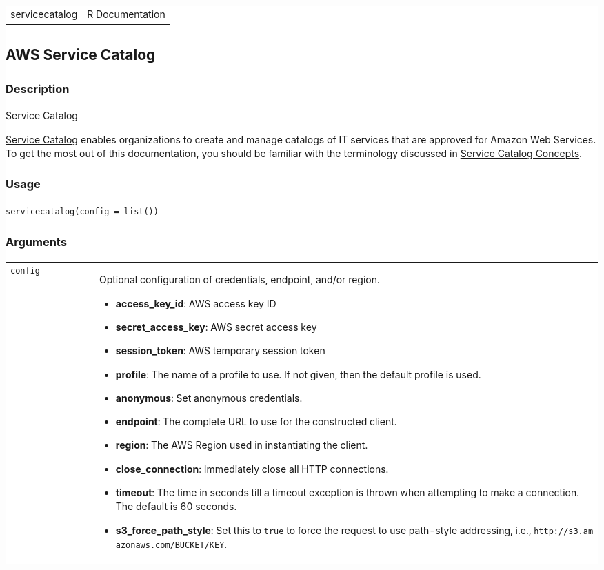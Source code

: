 <table style="width: 100%;">
<tbody>
<tr class="odd">
<td>servicecatalog</td>
<td style="text-align: right;">R Documentation</td>
</tr>
</tbody>
</table>

## AWS Service Catalog

### Description

Service Catalog

[Service Catalog](https://aws.amazon.com/servicecatalog/) enables
organizations to create and manage catalogs of IT services that are
approved for Amazon Web Services. To get the most out of this
documentation, you should be familiar with the terminology discussed in
[Service Catalog
Concepts](https://docs.aws.amazon.com/servicecatalog/latest/adminguide/what-is_concepts.html).

### Usage

    servicecatalog(config = list())

### Arguments

<table>
<colgroup>
<col style="width: 15%" />
<col style="width: 85%" />
</colgroup>
<tbody>
<tr class="odd">
<td><code id="servicecatalog_:_config">config</code></td>
<td><p>Optional configuration of credentials, endpoint, and/or
region.</p>
<ul>
<li><p><strong>access_key_id</strong>: AWS access key ID</p></li>
<li><p><strong>secret_access_key</strong>: AWS secret access
key</p></li>
<li><p><strong>session_token</strong>: AWS temporary session
token</p></li>
<li><p><strong>profile</strong>: The name of a profile to use. If not
given, then the default profile is used.</p></li>
<li><p><strong>anonymous</strong>: Set anonymous credentials.</p></li>
<li><p><strong>endpoint</strong>: The complete URL to use for the
constructed client.</p></li>
<li><p><strong>region</strong>: The AWS Region used in instantiating the
client.</p></li>
<li><p><strong>close_connection</strong>: Immediately close all HTTP
connections.</p></li>
<li><p><strong>timeout</strong>: The time in seconds till a timeout
exception is thrown when attempting to make a connection. The default is
60 seconds.</p></li>
<li><p><strong>s3_force_path_style</strong>: Set this to
<code>true</code> to force the request to use path-style addressing,
i.e., <code
style="white-space: pre;">⁠http://s3.amazonaws.com/BUCKET/KEY⁠</code>.</p></li>
</ul></td>
</tr>
</tbody>
</table>